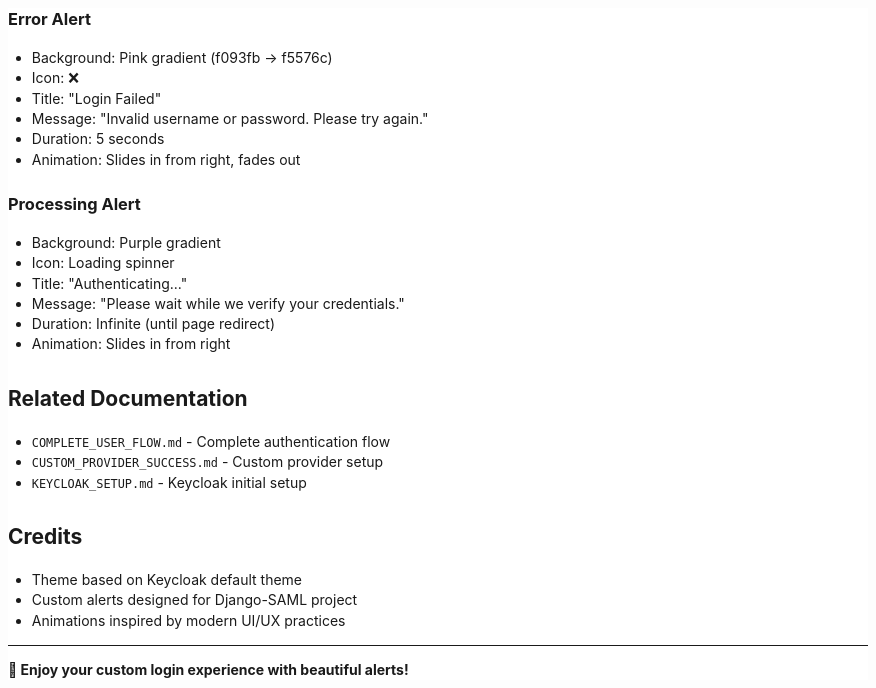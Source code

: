 ### Error Alert
- Background: Pink gradient (f093fb → f5576c)
- Icon: ❌
- Title: "Login Failed"
- Message: "Invalid username or password. Please try again."
- Duration: 5 seconds
- Animation: Slides in from right, fades out

### Processing Alert
- Background: Purple gradient
- Icon: Loading spinner
- Title: "Authenticating..."
- Message: "Please wait while we verify your credentials."
- Duration: Infinite (until page redirect)
- Animation: Slides in from right

## Related Documentation

- `COMPLETE_USER_FLOW.md` - Complete authentication flow
- `CUSTOM_PROVIDER_SUCCESS.md` - Custom provider setup
- `KEYCLOAK_SETUP.md` - Keycloak initial setup

## Credits

- Theme based on Keycloak default theme
- Custom alerts designed for Django-SAML project
- Animations inspired by modern UI/UX practices

---

**🎉 Enjoy your custom login experience with beautiful alerts!**
